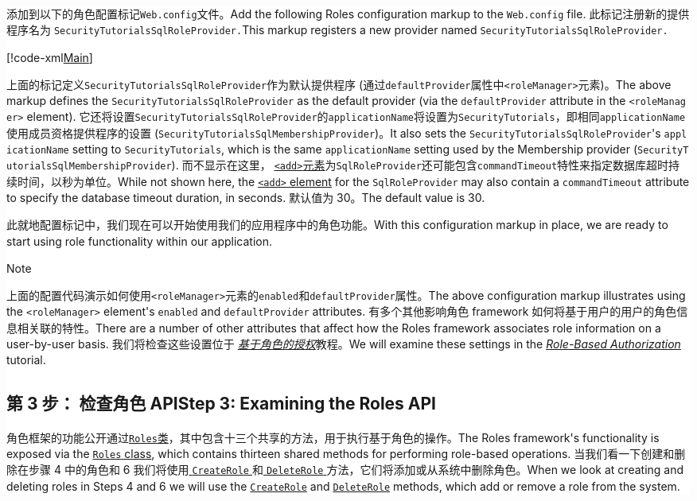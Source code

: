 <span data-ttu-id="cb48e-183">添加到以下的角色配置标记`Web.config`文件。</span><span class="sxs-lookup"><span data-stu-id="cb48e-183">Add the following Roles configuration markup to the `Web.config` file.</span></span> <span data-ttu-id="cb48e-184">此标记注册新的提供程序名为 `SecurityTutorialsSqlRoleProvider.`</span><span class="sxs-lookup"><span data-stu-id="cb48e-184">This markup registers a new provider named `SecurityTutorialsSqlRoleProvider.`</span></span>

[!code-xml[Main](creating-and-managing-roles-vb/samples/sample5.xml)]

<span data-ttu-id="cb48e-185">上面的标记定义`SecurityTutorialsSqlRoleProvider`作为默认提供程序 (通过`defaultProvider`属性中`<roleManager>`元素)。</span><span class="sxs-lookup"><span data-stu-id="cb48e-185">The above markup defines the `SecurityTutorialsSqlRoleProvider` as the default provider (via the `defaultProvider` attribute in the `<roleManager>` element).</span></span> <span data-ttu-id="cb48e-186">它还将设置`SecurityTutorialsSqlRoleProvider`的`applicationName`将设置为`SecurityTutorials`，即相同`applicationName`使用成员资格提供程序的设置 (`SecurityTutorialsSqlMembershipProvider`)。</span><span class="sxs-lookup"><span data-stu-id="cb48e-186">It also sets the `SecurityTutorialsSqlRoleProvider`'s `applicationName` setting to `SecurityTutorials`, which is the same `applicationName` setting used by the Membership provider (`SecurityTutorialsSqlMembershipProvider`).</span></span> <span data-ttu-id="cb48e-187">而不显示在这里， [ `<add>`元素](https://msdn.microsoft.com/library/ms164662.aspx)为`SqlRoleProvider`还可能包含`commandTimeout`特性来指定数据库超时持续时间，以秒为单位。</span><span class="sxs-lookup"><span data-stu-id="cb48e-187">While not shown here, the [`<add>` element](https://msdn.microsoft.com/library/ms164662.aspx) for the `SqlRoleProvider` may also contain a `commandTimeout` attribute to specify the database timeout duration, in seconds.</span></span> <span data-ttu-id="cb48e-188">默认值为 30。</span><span class="sxs-lookup"><span data-stu-id="cb48e-188">The default value is 30.</span></span>

<span data-ttu-id="cb48e-189">此就地配置标记中，我们现在可以开始使用我们的应用程序中的角色功能。</span><span class="sxs-lookup"><span data-stu-id="cb48e-189">With this configuration markup in place, we are ready to start using role functionality within our application.</span></span>

> [!NOTE]
> <span data-ttu-id="cb48e-190">上面的配置代码演示如何使用`<roleManager>`元素的`enabled`和`defaultProvider`属性。</span><span class="sxs-lookup"><span data-stu-id="cb48e-190">The above configuration markup illustrates using the `<roleManager>` element's `enabled` and `defaultProvider` attributes.</span></span> <span data-ttu-id="cb48e-191">有多个其他影响角色 framework 如何将基于用户的用户的角色信息相关联的特性。</span><span class="sxs-lookup"><span data-stu-id="cb48e-191">There are a number of other attributes that affect how the Roles framework associates role information on a user-by-user basis.</span></span> <span data-ttu-id="cb48e-192">我们将检查这些设置位于<a id="_msoanchor_8"> </a> [*基于角色的授权*](role-based-authorization-vb.md)教程。</span><span class="sxs-lookup"><span data-stu-id="cb48e-192">We will examine these settings in the <a id="_msoanchor_8"></a>[*Role-Based Authorization*](role-based-authorization-vb.md) tutorial.</span></span>


## <a name="step-3-examining-the-roles-api"></a><span data-ttu-id="cb48e-193">第 3 步： 检查角色 API</span><span class="sxs-lookup"><span data-stu-id="cb48e-193">Step 3: Examining the Roles API</span></span>

<span data-ttu-id="cb48e-194">角色框架的功能公开通过[`Roles`类](https://msdn.microsoft.com/library/system.web.security.roles.aspx)，其中包含十三个共享的方法，用于执行基于角色的操作。</span><span class="sxs-lookup"><span data-stu-id="cb48e-194">The Roles framework's functionality is exposed via the [`Roles` class](https://msdn.microsoft.com/library/system.web.security.roles.aspx), which contains thirteen shared methods for performing role-based operations.</span></span> <span data-ttu-id="cb48e-195">当我们看一下创建和删除在步骤 4 中的角色和 6 我们将使用[ `CreateRole` ](https://msdn.microsoft.com/library/system.web.security.roles.createrole.aspx)和[ `DeleteRole` ](https://msdn.microsoft.com/library/system.web.security.roles.deleterole.aspx)方法，它们将添加或从系统中删除角色。</span><span class="sxs-lookup"><span data-stu-id="cb48e-195">When we look at creating and deleting roles in Steps 4 and 6 we will use the [`CreateRole`](https://msdn.microsoft.com/library/system.web.security.roles.createrole.aspx) and [`DeleteRole`](https://msdn.microsoft.com/library/system.web.security.roles.deleterole.aspx) methods, which add or remove a role from the system.</span></span>
